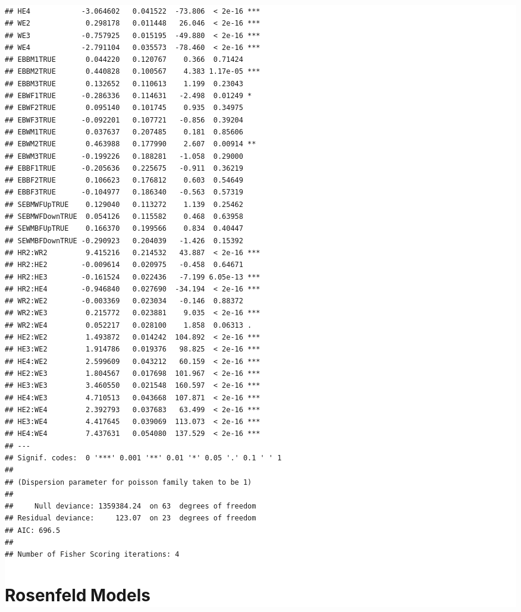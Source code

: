 ```
## HE4            -3.064602   0.041522  -73.806  < 2e-16 ***
## WE2             0.298178   0.011448   26.046  < 2e-16 ***
## WE3            -0.757925   0.015195  -49.880  < 2e-16 ***
## WE4            -2.791104   0.035573  -78.460  < 2e-16 ***
## EBBM1TRUE       0.044220   0.120767    0.366  0.71424
## EBBM2TRUE       0.440828   0.100567    4.383 1.17e-05 ***
## EBBM3TRUE       0.132652   0.110613    1.199  0.23043
## EBWF1TRUE      -0.286336   0.114631   -2.498  0.01249 *
## EBWF2TRUE       0.095140   0.101745    0.935  0.34975
## EBWF3TRUE      -0.092201   0.107721   -0.856  0.39204
## EBWM1TRUE       0.037637   0.207485    0.181  0.85606
## EBWM2TRUE       0.463988   0.177990    2.607  0.00914 **
## EBWM3TRUE      -0.199226   0.188281   -1.058  0.29000
## EBBF1TRUE      -0.205636   0.225675   -0.911  0.36219
## EBBF2TRUE       0.106623   0.176812    0.603  0.54649
## EBBF3TRUE      -0.104977   0.186340   -0.563  0.57319
## SEBMWFUpTRUE    0.129040   0.113272    1.139  0.25462
## SEBMWFDownTRUE  0.054126   0.115582    0.468  0.63958
## SEWMBFUpTRUE    0.166370   0.199566    0.834  0.40447
## SEWMBFDownTRUE -0.290923   0.204039   -1.426  0.15392
## HR2:WR2         9.415216   0.214532   43.887  < 2e-16 ***
## HR2:HE2        -0.009614   0.020975   -0.458  0.64671
## HR2:HE3        -0.161524   0.022436   -7.199 6.05e-13 ***
## HR2:HE4        -0.946840   0.027690  -34.194  < 2e-16 ***
## WR2:WE2        -0.003369   0.023034   -0.146  0.88372
## WR2:WE3         0.215772   0.023881    9.035  < 2e-16 ***
## WR2:WE4         0.052217   0.028100    1.858  0.06313 .
## HE2:WE2         1.493872   0.014242  104.892  < 2e-16 ***
## HE3:WE2         1.914786   0.019376   98.825  < 2e-16 ***
## HE4:WE2         2.599609   0.043212   60.159  < 2e-16 ***
## HE2:WE3         1.804567   0.017698  101.967  < 2e-16 ***
## HE3:WE3         3.460550   0.021548  160.597  < 2e-16 ***
## HE4:WE3         4.710513   0.043668  107.871  < 2e-16 ***
## HE2:WE4         2.392793   0.037683   63.499  < 2e-16 ***
## HE3:WE4         4.417645   0.039069  113.073  < 2e-16 ***
## HE4:WE4         7.437631   0.054080  137.529  < 2e-16 ***
## ---
## Signif. codes:  0 '***' 0.001 '**' 0.01 '*' 0.05 '.' 0.1 ' ' 1
##
## (Dispersion parameter for poisson family taken to be 1)
##
##     Null deviance: 1359384.24  on 63  degrees of freedom
## Residual deviance:     123.07  on 23  degrees of freedom
## AIC: 696.5
##
## Number of Fisher Scoring iterations: 4
```


# Rosenfeld Models
